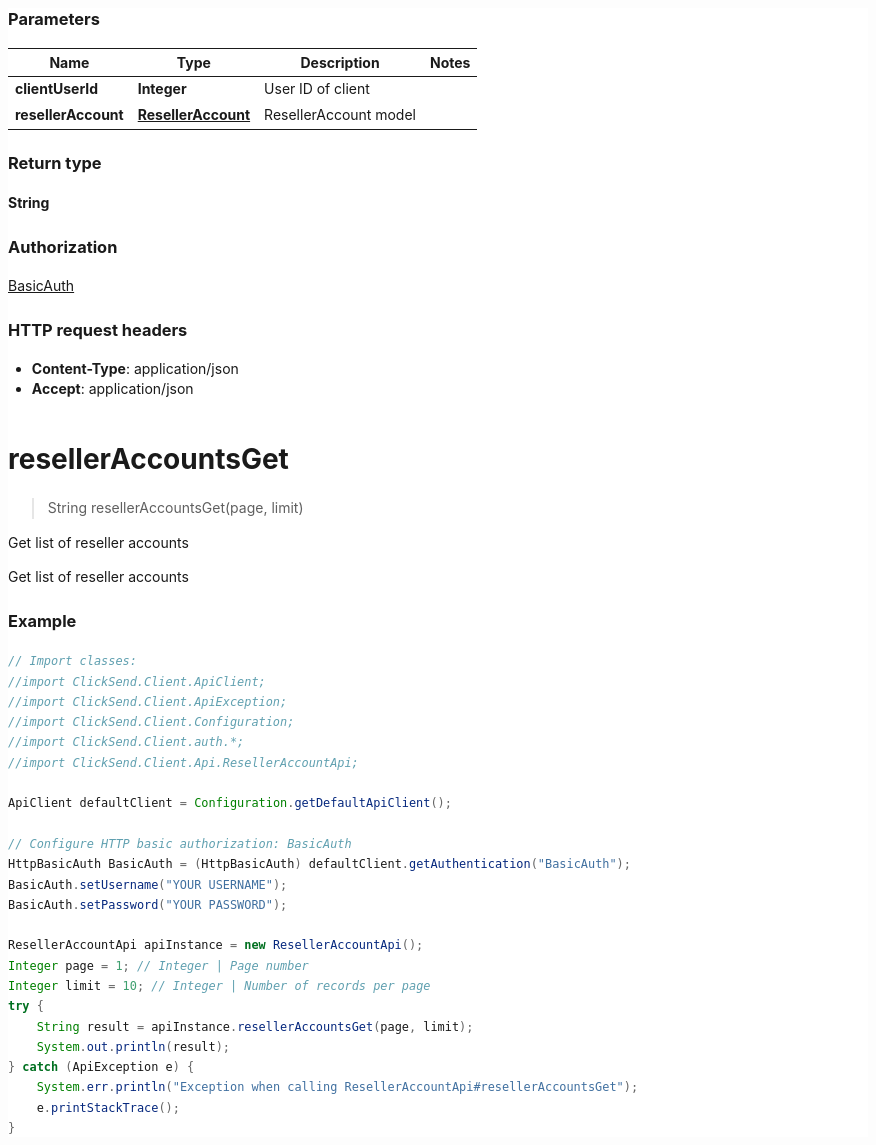### Parameters

Name | Type | Description  | Notes
------------- | ------------- | ------------- | -------------
 **clientUserId** | **Integer**| User ID of client |
 **resellerAccount** | [**ResellerAccount**](ResellerAccount.md)| ResellerAccount model |

### Return type

**String**

### Authorization

[BasicAuth](../README.md#BasicAuth)

### HTTP request headers

 - **Content-Type**: application/json
 - **Accept**: application/json

<a name="resellerAccountsGet"></a>
# **resellerAccountsGet**
> String resellerAccountsGet(page, limit)

Get list of reseller accounts

Get list of reseller accounts

### Example
```java
// Import classes:
//import ClickSend.Client.ApiClient;
//import ClickSend.Client.ApiException;
//import ClickSend.Client.Configuration;
//import ClickSend.Client.auth.*;
//import ClickSend.Client.Api.ResellerAccountApi;

ApiClient defaultClient = Configuration.getDefaultApiClient();

// Configure HTTP basic authorization: BasicAuth
HttpBasicAuth BasicAuth = (HttpBasicAuth) defaultClient.getAuthentication("BasicAuth");
BasicAuth.setUsername("YOUR USERNAME");
BasicAuth.setPassword("YOUR PASSWORD");

ResellerAccountApi apiInstance = new ResellerAccountApi();
Integer page = 1; // Integer | Page number
Integer limit = 10; // Integer | Number of records per page
try {
    String result = apiInstance.resellerAccountsGet(page, limit);
    System.out.println(result);
} catch (ApiException e) {
    System.err.println("Exception when calling ResellerAccountApi#resellerAccountsGet");
    e.printStackTrace();
}
```
